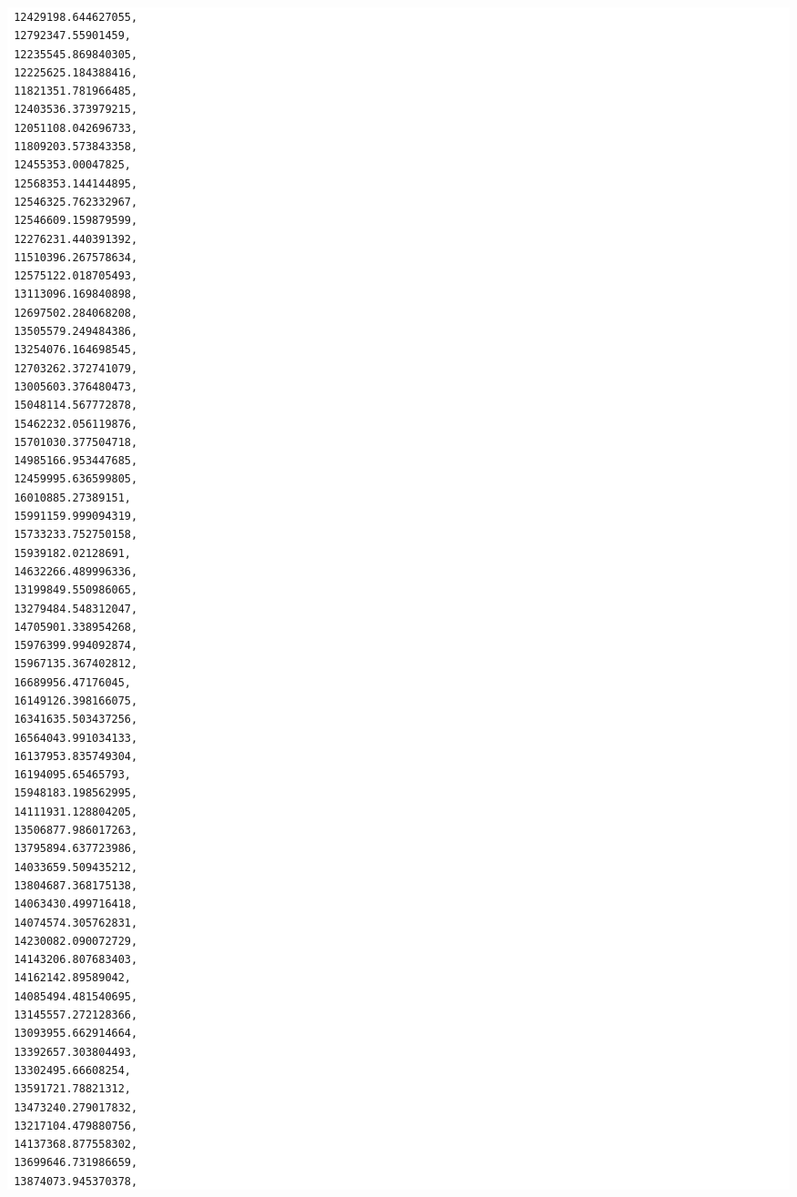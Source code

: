      12429198.644627055,
     12792347.55901459,
     12235545.869840305,
     12225625.184388416,
     11821351.781966485,
     12403536.373979215,
     12051108.042696733,
     11809203.573843358,
     12455353.00047825,
     12568353.144144895,
     12546325.762332967,
     12546609.159879599,
     12276231.440391392,
     11510396.267578634,
     12575122.018705493,
     13113096.169840898,
     12697502.284068208,
     13505579.249484386,
     13254076.164698545,
     12703262.372741079,
     13005603.376480473,
     15048114.567772878,
     15462232.056119876,
     15701030.377504718,
     14985166.953447685,
     12459995.636599805,
     16010885.27389151,
     15991159.999094319,
     15733233.752750158,
     15939182.02128691,
     14632266.489996336,
     13199849.550986065,
     13279484.548312047,
     14705901.338954268,
     15976399.994092874,
     15967135.367402812,
     16689956.47176045,
     16149126.398166075,
     16341635.503437256,
     16564043.991034133,
     16137953.835749304,
     16194095.65465793,
     15948183.198562995,
     14111931.128804205,
     13506877.986017263,
     13795894.637723986,
     14033659.509435212,
     13804687.368175138,
     14063430.499716418,
     14074574.305762831,
     14230082.090072729,
     14143206.807683403,
     14162142.89589042,
     14085494.481540695,
     13145557.272128366,
     13093955.662914664,
     13392657.303804493,
     13302495.66608254,
     13591721.78821312,
     13473240.279017832,
     13217104.479880756,
     14137368.877558302,
     13699646.731986659,
     13874073.945370378,